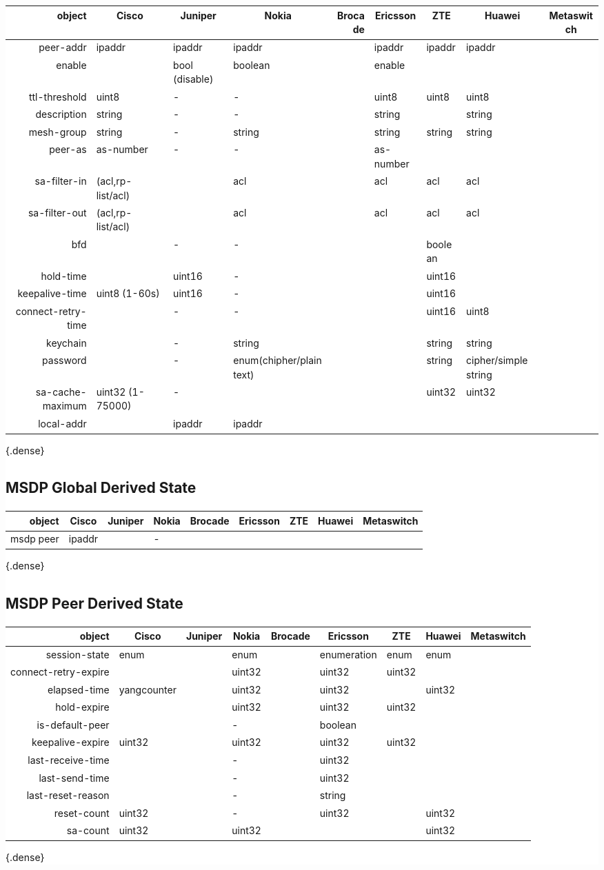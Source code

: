 |               object |  Cisco              |  Juniper         |  Nokia                    |  Brocade |  Ericsson   |  ZTE      |  Huawei                |  Metaswitch  |
|---------------------:|---------------------|------------------|---------------------------|---------:|-------------|-----------|------------------------|--------------|
|  peer-addr           |  ipaddr             |  ipaddr          |  ipaddr                   |          |  ipaddr     |  ipaddr   |  ipaddr                |              |
|  enable              |                     |  bool (disable)  |  boolean                  |          |  enable     |           |                        |              |
|  ttl-threshold       |  uint8              |  -               |  -                        |          |  uint8      |  uint8    |  uint8                 |              |
|  description         |  string             |  -               |  -                        |          |  string     |           |  string                |              |
|  mesh-group          |  string             |  -               |  string                   |          |  string     |  string   |  string                |              |
|  peer-as             |  as-number          |  -               |  -                        |          |  as-number  |           |                        |              |
|  sa-filter-in        |  (acl,rp-list/acl)  |                  |  acl                      |          |  acl        |  acl      |  acl                   |              |
|  sa-filter-out       |  (acl,rp-list/acl)  |                  |  acl                      |          |  acl        |  acl      |  acl                   |              |
|  bfd                 |                     |  -               |  -                        |          |             |  boolean  |                        |              |
|  hold-time           |                     |  uint16          |  -                        |          |             |  uint16   |                        |              |
|  keepalive-time      |  uint8 (1-60s)      |  uint16          |  -                        |          |             |  uint16   |                        |              |
|  connect-retry-time  |                     |  -               |  -                        |          |             |  uint16   |  uint8                 |              |
|  keychain            |                     |  -               |  string                   |          |             |  string   |  string                |              |
|  password            |                     |  -               |  enum(chipher/plain text) |          |             |  string   |  cipher/simple string  |              |
|  sa-cache-maximum    |  uint32 (1-75000)   |  -               |                           |          |             |  uint32   |  uint32                |              |
|  local-addr          |                     |  ipaddr          |  ipaddr                   |          |             |           |                        |              |  
  {.dense} 
  
## MSDP Global Derived State

|      object |  Cisco   |  Juniper  |  Nokia  |  Brocade |  Ericsson  |  ZTE  |  Huawei  |  Metaswitch  |
|------------:|----------|-----------|---------|---------:|------------|-------|----------|--------------|
|  msdp peer  |  ipaddr  |           |  -      |          |            |       |          |              |  
  {.dense} 
  
## MSDP Peer Derived State
  
|                 object |  Cisco        |  Juniper  |  Nokia   |  Brocade |  Ericsson     |  ZTE     |  Huawei  |  Metaswitch  |
|-----------------------:|---------------|-----------|----------|---------:|---------------|----------|----------|--------------|
|  session-state         |  enum         |           |  enum    |          |  enumeration  |  enum    |  enum    |              |
|  connect-retry-expire  |               |           |  uint32  |          |  uint32       |  uint32  |          |              |
|  elapsed-time          |  yangcounter  |           |  uint32  |          |  uint32       |          |  uint32  |              |
|  hold-expire           |               |           |  uint32  |          |  uint32       |  uint32  |          |              |
|  is-default-peer       |               |           |  -       |          |  boolean      |          |          |              |
|  keepalive-expire      |  uint32       |           |  uint32  |          |  uint32       |  uint32  |          |              |
|  last-receive-time     |               |           |  -       |          |  uint32       |          |          |              |
|  last-send-time        |               |           |  -       |          |  uint32       |          |          |              |
|  last-reset-reason     |               |           |  -       |          |  string       |          |          |              |
|  reset-count           |  uint32       |           |  -       |          |  uint32       |          |  uint32  |              |
|  sa-count              |  uint32       |           |  uint32  |          |               |          |  uint32  |              |  
  {.dense} 
  